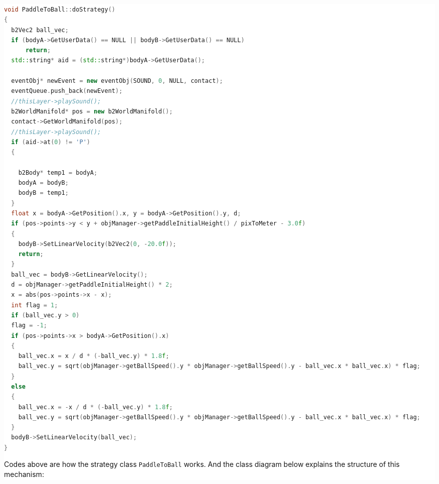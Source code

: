 ```C++
void PaddleToBall::doStrategy()
{
  b2Vec2 ball_vec;
  if (bodyA->GetUserData() == NULL || bodyB->GetUserData() == NULL)
      return;
  std::string* aid = (std::string*)bodyA->GetUserData();

  eventObj* newEvent = new eventObj(SOUND, 0, NULL, contact);
  eventQueue.push_back(newEvent);
  //thisLayer->playSound();
  b2WorldManifold* pos = new b2WorldManifold();
  contact->GetWorldManifold(pos);
  //thisLayer->playSound();
  if (aid->at(0) != 'P')
  {

    b2Body* temp1 = bodyA;
    bodyA = bodyB;
    bodyB = temp1;
  }
  float x = bodyA->GetPosition().x, y = bodyA->GetPosition().y, d;
  if (pos->points->y < y + objManager->getPaddleInitialHeight() / pixToMeter - 3.0f)
  {
    bodyB->SetLinearVelocity(b2Vec2(0, -20.0f));
    return;
  }
  ball_vec = bodyB->GetLinearVelocity();
  d = objManager->getPaddleInitialHeight() * 2;
  x = abs(pos->points->x - x);
  int flag = 1;
  if (ball_vec.y > 0)
  flag = -1;
  if (pos->points->x > bodyA->GetPosition().x)
  {
    ball_vec.x = x / d * (-ball_vec.y) * 1.8f;
    ball_vec.y = sqrt(objManager->getBallSpeed().y * objManager->getBallSpeed().y - ball_vec.x * ball_vec.x) * flag;	
  }
  else
  {
    ball_vec.x = -x / d * (-ball_vec.y) * 1.8f;
    ball_vec.y = sqrt(objManager->getBallSpeed().y * objManager->getBallSpeed().y - ball_vec.x * ball_vec.x) * flag;
  }
  bodyB->SetLinearVelocity(ball_vec);
}
```
Codes above are how the strategy class `PaddleToBall` works. And the class diagram below explains the structure of this mechanism: